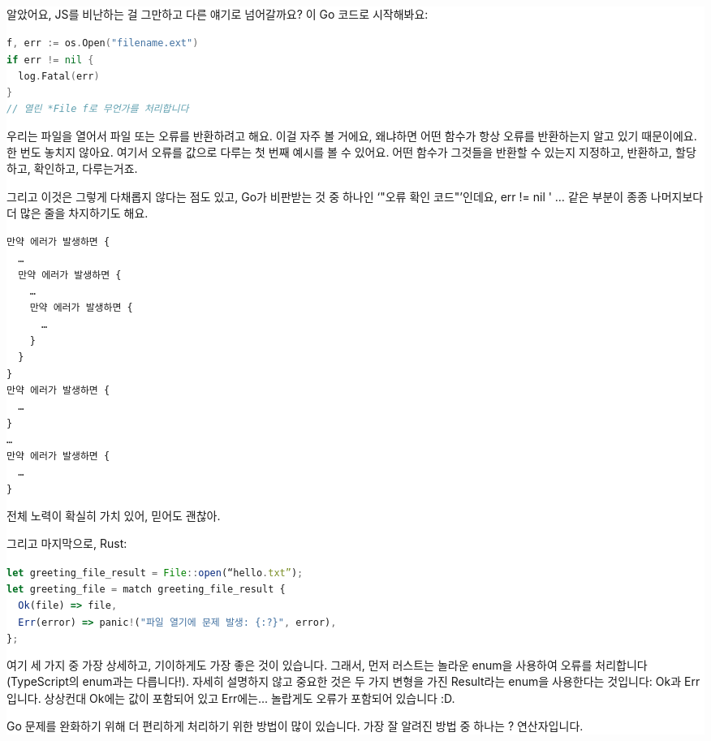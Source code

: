 

알았어요, JS를 비난하는 걸 그만하고 다른 얘기로 넘어갈까요? 이 Go 코드로 시작해봐요:

```go
f, err := os.Open("filename.ext")
if err != nil {
  log.Fatal(err)
}
// 열린 *File f로 무언가를 처리합니다
```

우리는 파일을 열어서 파일 또는 오류를 반환하려고 해요. 이걸 자주 볼 거에요, 왜냐하면 어떤 함수가 항상 오류를 반환하는지 알고 있기 때문이에요. 한 번도 놓치지 않아요. 여기서 오류를 값으로 다루는 첫 번째 예시를 볼 수 있어요. 어떤 함수가 그것들을 반환할 수 있는지 지정하고, 반환하고, 할당하고, 확인하고, 다루는거죠.

그리고 이것은 그렇게 다채롭지 않다는 점도 있고, Go가 비판받는 것 중 하나인 ‘"오류 확인 코드"’인데요, err != nil ' … 같은 부분이 종종 나머지보다 더 많은 줄을 차지하기도 해요.



```js
만약 에러가 발생하면 {
  …
  만약 에러가 발생하면 {
    …
    만약 에러가 발생하면 {
      … 
    }
  } 
}
만약 에러가 발생하면 {
  … 
}
…
만약 에러가 발생하면 {
  … 
}
```

전체 노력이 확실히 가치 있어, 믿어도 괜찮아.

그리고 마지막으로, Rust:

```js
let greeting_file_result = File::open(“hello.txt”);
let greeting_file = match greeting_file_result {
  Ok(file) => file,
  Err(error) => panic!("파일 열기에 문제 발생: {:?}", error),
};
```



여기 세 가지 중 가장 상세하고, 기이하게도 가장 좋은 것이 있습니다. 그래서, 먼저 러스트는 놀라운 enum을 사용하여 오류를 처리합니다 (TypeScript의 enum과는 다릅니다!). 자세히 설명하지 않고 중요한 것은 두 가지 변형을 가진 Result라는 enum을 사용한다는 것입니다: Ok과 Err입니다. 상상컨대 Ok에는 값이 포함되어 있고 Err에는... 놀랍게도 오류가 포함되어 있습니다 :D.

Go 문제를 완화하기 위해 더 편리하게 처리하기 위한 방법이 많이 있습니다. 가장 잘 알려진 방법 중 하나는 ? 연산자입니다.
